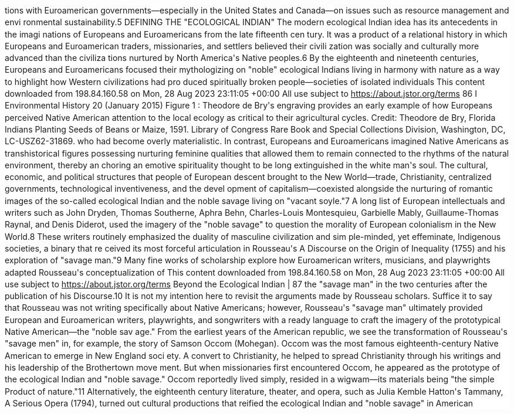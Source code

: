  tions with Euroamerican governments—especially in the United 
 States and Canada—on issues such as resource management and envi 
 ronmental sustainability.5 
 DEFINING THE "ECOLOGICAL INDIAN" 
 The modern ecological Indian idea has its antecedents in the imagi 
 nations of Europeans and Euroamericans from the late fifteenth cen 
 tury. It was a product of a relational history in which Europeans and 
 Euroamerican traders, missionaries, and settlers believed their civili 
 zation was socially and culturally more advanced than the civiliza 
 tions nurtured by North America's Native peoples.6 By the eighteenth 
 and nineteenth centuries, Europeans and Euroamericans focused 
 their mythologizing on "noble" ecological Indians living in harmony 
 with nature as a way to highlight how Western civilizations had pro 
 duced spiritually broken people—societies of isolated individuals 
This content downloaded from 198.84.160.58 on Mon, 28 Aug 2023 23:11:05 +00:00 
All use subject to https://about.jstor.org/terms  86 I Environmental History 20 (January 2015) 
 Figure 1 : Theodore de Bry's engraving provides an early example of how Europeans perceived Native  American attention to the local ecology as critical to their agricultural cycles. Credit: Theodore de Bry,  Florida Indians Planting Seeds of Beans or Maize, 1591. Library of Congress Rare Book and Special  Collections Division, Washington, DC, LC-USZ62-31869. 
 who had become overly materialistic. In contrast, Europeans and 
 Euroamericans imagined Native Americans as transhistorical figures 
 possessing nurturing feminine qualities that allowed them to remain 
 connected to the rhythms of the natural environment, thereby an 
 choring an emotive spirituality thought to be long extinguished in 
 the white man's soul. 
 The cultural, economic, and political structures that people of 
 European descent brought to the New World—trade, Christianity, 
 centralized governments, technological inventiveness, and the devel 
 opment of capitalism—coexisted alongside the nurturing of romantic 
 images of the so-called ecological Indian and the noble savage living 
 on "vacant soyle."7 A long list of European intellectuals and writers 
 such as John Dryden, Thomas Southerne, Aphra Behn, Charles-Louis 
 Montesquieu, Garbielle Mably, Guillaume-Thomas Raynal, and Denis 
 Diderot, used the imagery of the "noble savage" to question the 
 morality of European colonialism in the New World.8 These writers 
 routinely emphasized the duality of masculine civilization and sim 
 ple-minded, yet effeminate, Indigenous societies, a binary that re 
 ceived its most forceful articulation in Rousseau's A Discourse on the 
 Origin of Inequality (1755) and his exploration of "savage man."9 
 Many fine works of scholarship explore how Euroamerican writers, 
 musicians, and playwrights adapted Rousseau's conceptualization of 
This content downloaded from 198.84.160.58 on Mon, 28 Aug 2023 23:11:05 +00:00 
All use subject to https://about.jstor.org/terms  Beyond the Ecological Indian | 87 
 the "savage man" in the two centuries after the publication of his 
 Discourse.10 It is not my intention here to revisit the arguments 
 made by Rousseau scholars. Suffice it to say that Rousseau was not 
 writing specifically about Native Americans; however, Rousseau's 
 "savage man" ultimately provided European and Euroamerican 
 writers, playwrights, and songwriters with a ready language to craft 
 the imagery of the prototypical Native American—the "noble sav 
 age." From the earliest years of the American republic, we see the 
 transformation of Rousseau's "savage men" in, for example, the 
 story of Samson Occom (Mohegan). Occom was the most famous 
 eighteenth-century Native American to emerge in New England soci 
 ety. A convert to Christianity, he helped to spread Christianity 
 through his writings and his leadership of the Brothertown move 
 ment. But when missionaries first encountered Occom, he appeared 
 as the prototype of the ecological Indian and "noble savage." Occom 
 reportedly lived simply, resided in a wigwam—its materials being 
 "the simple Product of nature."11 Alternatively, the eighteenth 
 century literature, theater, and opera, such as Julia Kemble Hatton's 
 Tammany, A Serious Opera (1794), turned out cultural productions 
 that reified the ecological Indian and "noble savage" in American 